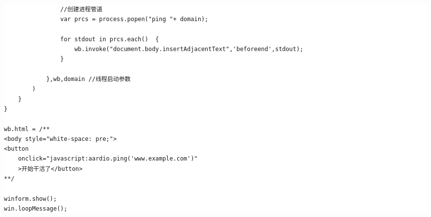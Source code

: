 ```aardio
				//创建进程管道
				var prcs = process.popen("ping "+ domain);  
				
				for stdout in prcs.each()  {
					wb.invoke("document.body.insertAdjacentText",'beforeend',stdout); 
				} 
				
			},wb,domain //线程启动参数
		)  
	} 
}

wb.html = /**
<body style="white-space: pre;">
<button 
	onclick="javascript:aardio.ping('www.example.com')"
	>开始干活了</button>
**/

winform.show();
win.loopMessage();
```

